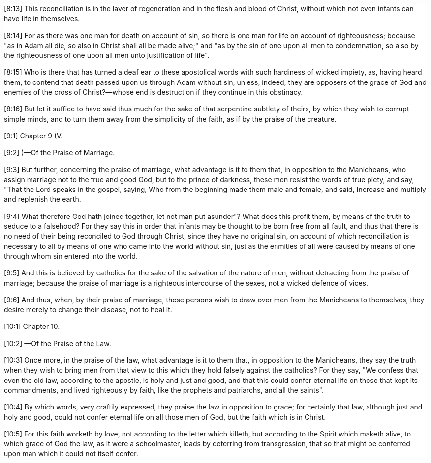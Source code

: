 [8:13] This reconciliation is in the laver of regeneration and in the flesh and blood of Christ, without which not even infants can have life in themselves.

[8:14] For as there was one man for death on account of sin, so there is one man for life on account of righteousness; because "as in Adam all die, so also in Christ shall all be made alive;" and "as by the sin of one upon all men to condemnation, so also by the righteousness of one upon all men unto justification of life".

[8:15] Who is there that has turned a deaf ear to these apostolical words with such hardiness of wicked impiety, as, having heard them, to contend that death passed upon us through Adam without sin, unless, indeed, they are opposers of the grace of God and enemies of the cross of Christ?—whose end is destruction if they continue in this obstinacy.

[8:16] But let it suffice to have said thus much for the sake of that serpentine subtlety of theirs, by which they wish to corrupt simple minds, and to turn them away from the simplicity of the faith, as if by the praise of the creature.

[9:1] Chapter 9 (V.

[9:2] )—Of the Praise of Marriage.

[9:3] But further, concerning the praise of marriage, what advantage is it to them that, in opposition to the Manicheans, who assign marriage not to the true and good God, but to the prince of darkness, these men resist the words of true piety, and say, "That the Lord speaks in the gospel, saying, Who from the beginning made them male and female, and said, Increase and multiply and replenish the earth.

[9:4] What therefore God hath joined together, let not man put asunder"? What does this profit them, by means of the truth to seduce to a falsehood? For they say this in order that infants may be thought to be born free from all fault, and thus that there is no need of their being reconciled to God through Christ, since they have no original sin, on account of which reconciliation is necessary to all by means of one who came into the world without sin, just as the enmities of all were caused by means of one through whom sin entered into the world.

[9:5] And this is believed by catholics for the sake of the salvation of the nature of men, without detracting from the praise of marriage; because the praise of marriage is a righteous intercourse of the sexes, not a wicked defence of vices.

[9:6] And thus, when, by their praise of marriage, these persons wish to draw over men from the Manicheans to themselves, they desire merely to change their disease, not to heal it.

[10:1] Chapter 10.

[10:2] —Of the Praise of the Law.

[10:3] Once more, in the praise of the law, what advantage is it to them that, in opposition to the Manicheans, they say the truth when they wish to bring men from that view to this which they hold falsely against the catholics? For they say, "We confess that even the old law, according to the apostle, is holy and just and good, and that this could confer eternal life on those that kept its commandments, and lived righteously by faith, like the prophets and patriarchs, and all the saints".

[10:4] By which words, very craftily expressed, they praise the law in opposition to grace; for certainly that law, although just and holy and good, could not confer eternal life on all those men of God, but the faith which is in Christ.

[10:5] For this faith worketh by love, not according to the letter which killeth, but according to the Spirit which maketh alive, to which grace of God the law, as it were a schoolmaster, leads by deterring from transgression, that so that might be conferred upon man which it could not itself confer.
